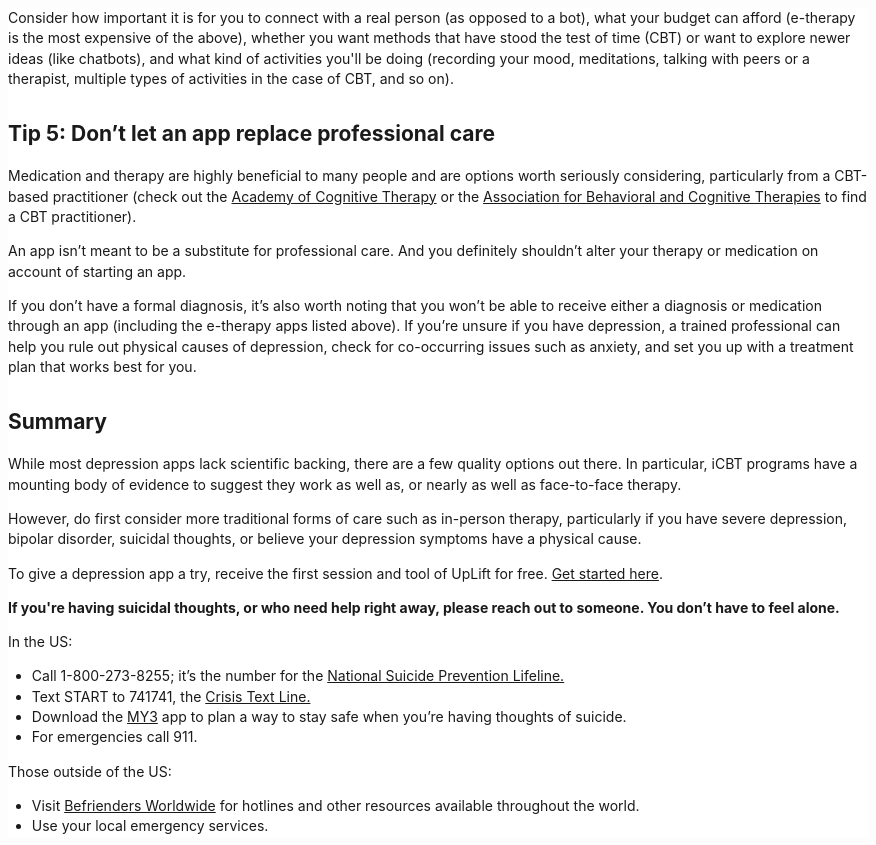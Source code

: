 Consider how important it is for you to connect with a real person (as opposed to a bot), what your budget can afford (e-therapy is the most expensive of the above), whether you want methods that have stood the test of time (CBT) or want to explore newer ideas (like chatbots), and what kind of activities you'll be doing (recording your mood, meditations, talking with peers or a therapist, multiple types of activities in the case of CBT, and so on).

## Tip 5: Don’t let an app replace professional care

Medication and therapy are highly beneficial to many people and are options worth seriously considering, particularly from a CBT-based practitioner (check out the [Academy of Cognitive Therapy](https://www.academyofct.org/) or the [Association for Behavioral and Cognitive Therapies](http://www.findcbt.org/FAT/) to find a CBT practitioner).

An app isn’t meant to be a substitute for professional care. And you definitely shouldn’t alter your therapy or medication on account of starting an app.

If you don’t have a formal diagnosis, it’s also worth noting that you won’t be able to receive either a diagnosis or medication through an app (including the e-therapy apps listed above). If you’re unsure if you have depression, a trained professional can help you rule out physical causes of depression, check for co-occurring issues such as anxiety, and set you up with a treatment plan that works best for you.

## Summary

While most depression apps lack scientific backing, there are a few quality options out there. In particular, iCBT programs have a mounting body of evidence to suggest they work as well as, or nearly as well as face-to-face therapy.

However, do first consider more traditional forms of care such as in-person therapy, particularly if you have severe depression, bipolar disorder, suicidal thoughts, or believe your depression symptoms have a physical cause.

To give a depression app a try, receive the first session and tool of UpLift for free. [Get started here](http://uplift.app?utm_source=blog).

<div class='grey_box'>

<strong>If you're having suicidal thoughts, or who need help right away, please reach out to someone. You don’t have to feel alone.</strong>

In the US:
<ul>
  <li>Call 1-800-273-8255; it’s the number for the <a href="http://www.suicidepreventionlifeline.org">National Suicide Prevention Lifeline.</a></li>
  <li>Text START to 741741, the <a href="http://www.crisistextline.org/">Crisis Text Line.</a></li>
  <li>Download the <a href="https://my3app.org/">MY3</a> app to plan a way to stay safe when you’re having thoughts of suicide.</li>
  <li>For emergencies call 911. </li>
</ul>
Those outside of the US:
<ul>
  <li>Visit <a href="http://befrienders.org">Befrienders Worldwide</a> for hotlines and other resources available throughout the world.</li>
  <li>Use your local emergency services.</li>
</ul>
</div>
